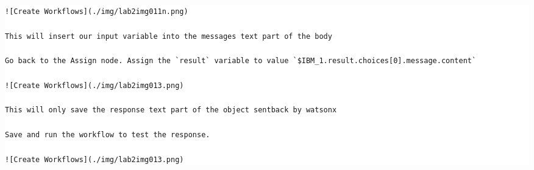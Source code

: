     ![Create Workflows](./img/lab2img011n.png)

    This will insert our input variable into the messages text part of the body

    Go back to the Assign node. Assign the `result` variable to value `$IBM_1.result.choices[0].message.content`

    ![Create Workflows](./img/lab2img013.png)

    This will only save the response text part of the object sentback by watsonx

    Save and run the workflow to test the response.

    ![Create Workflows](./img/lab2img013.png)
